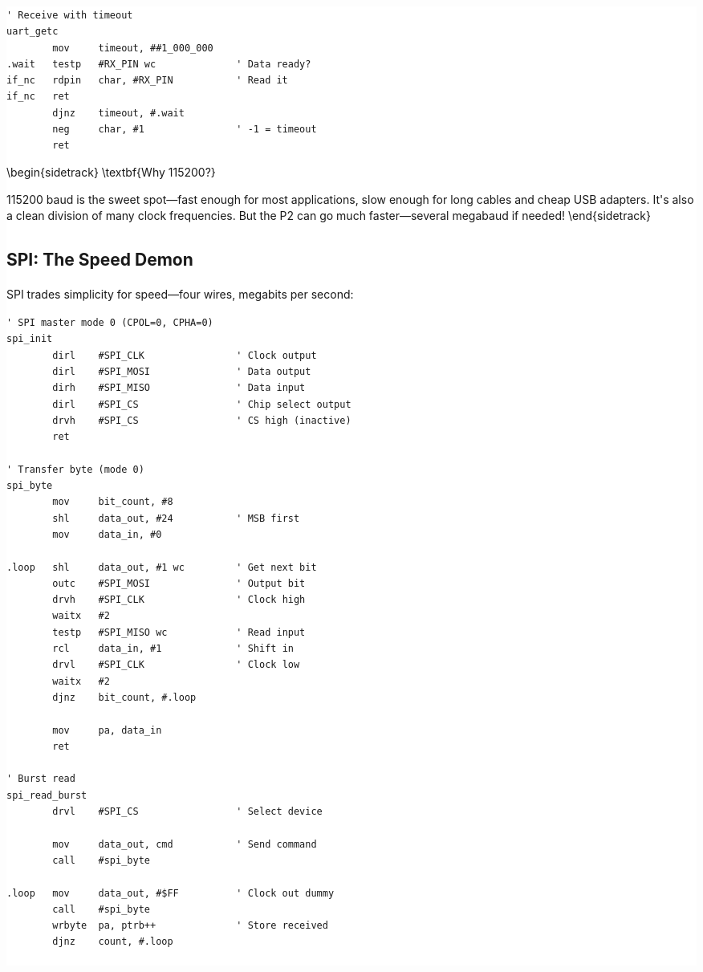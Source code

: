 ```pasm2
' Receive with timeout
uart_getc
        mov     timeout, ##1_000_000
.wait   testp   #RX_PIN wc              ' Data ready?
if_nc   rdpin   char, #RX_PIN           ' Read it
if_nc   ret
        djnz    timeout, #.wait
        neg     char, #1                ' -1 = timeout
        ret
```

\begin{sidetrack}
\textbf{Why 115200?}

115200 baud is the sweet spot—fast enough for most applications, slow enough for long cables and cheap USB adapters. It's also a clean division of many clock frequencies. But the P2 can go much faster—several megabaud if needed!
\end{sidetrack}

## SPI: The Speed Demon

SPI trades simplicity for speed—four wires, megabits per second:

```pasm2
' SPI master mode 0 (CPOL=0, CPHA=0)
spi_init
        dirl    #SPI_CLK                ' Clock output
        dirl    #SPI_MOSI               ' Data output
        dirh    #SPI_MISO               ' Data input
        dirl    #SPI_CS                 ' Chip select output
        drvh    #SPI_CS                 ' CS high (inactive)
        ret

' Transfer byte (mode 0)
spi_byte
        mov     bit_count, #8
        shl     data_out, #24           ' MSB first
        mov     data_in, #0
        
.loop   shl     data_out, #1 wc         ' Get next bit
        outc    #SPI_MOSI               ' Output bit
        drvh    #SPI_CLK                ' Clock high
        waitx   #2
        testp   #SPI_MISO wc            ' Read input
        rcl     data_in, #1             ' Shift in
        drvl    #SPI_CLK                ' Clock low
        waitx   #2
        djnz    bit_count, #.loop
        
        mov     pa, data_in
        ret

' Burst read
spi_read_burst
        drvl    #SPI_CS                 ' Select device
        
        mov     data_out, cmd           ' Send command
        call    #spi_byte
        
.loop   mov     data_out, #$FF          ' Clock out dummy
        call    #spi_byte
        wrbyte  pa, ptrb++              ' Store received
        djnz    count, #.loop
        
```
